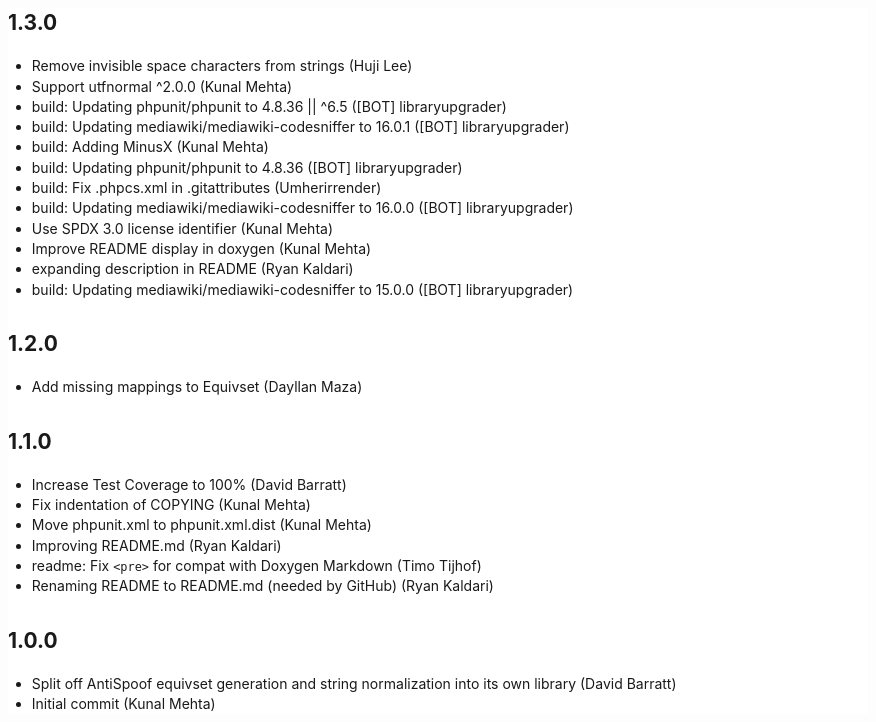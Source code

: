 
## 1.3.0
* Remove invisible space characters from strings (Huji Lee)
* Support utfnormal ^2.0.0 (Kunal Mehta)
* build: Updating phpunit/phpunit to 4.8.36 || ^6.5 ([BOT] libraryupgrader)
* build: Updating mediawiki/mediawiki-codesniffer to 16.0.1 ([BOT] libraryupgrader)
* build: Adding MinusX (Kunal Mehta)
* build: Updating phpunit/phpunit to 4.8.36 ([BOT] libraryupgrader)
* build: Fix .phpcs.xml in .gitattributes (Umherirrender)
* build: Updating mediawiki/mediawiki-codesniffer to 16.0.0 ([BOT] libraryupgrader)
* Use SPDX 3.0 license identifier (Kunal Mehta)
* Improve README display in doxygen (Kunal Mehta)
* expanding description in README (Ryan Kaldari)
* build: Updating mediawiki/mediawiki-codesniffer to 15.0.0 ([BOT] libraryupgrader)

## 1.2.0
* Add missing mappings to Equivset (Dayllan Maza)

## 1.1.0
* Increase Test Coverage to 100% (David Barratt)
* Fix indentation of COPYING (Kunal Mehta)
* Move phpunit.xml to phpunit.xml.dist (Kunal Mehta)
* Improving README.md (Ryan Kaldari)
* readme: Fix `<pre>` for compat with Doxygen Markdown (Timo Tijhof)
* Renaming README to README.md (needed by GitHub) (Ryan Kaldari)

## 1.0.0
* Split off AntiSpoof equivset generation and string normalization into its own library (David Barratt)
* Initial commit (Kunal Mehta)
